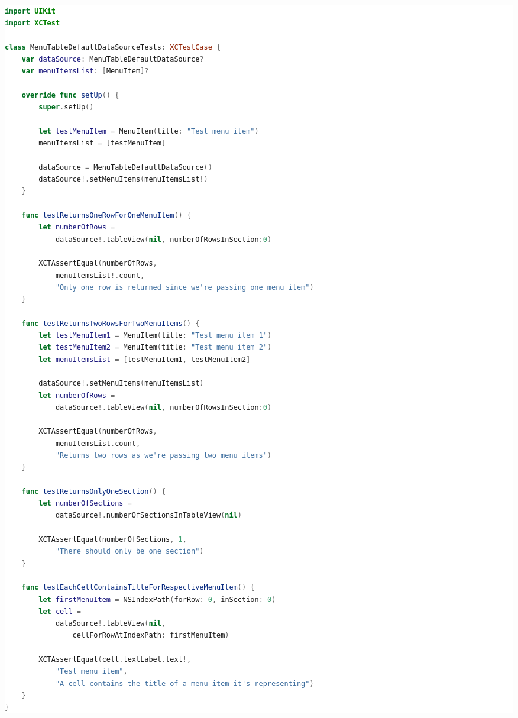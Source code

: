 ~~~swift
import UIKit
import XCTest

class MenuTableDefaultDataSourceTests: XCTestCase {
    var dataSource: MenuTableDefaultDataSource?
    var menuItemsList: [MenuItem]?
    
    override func setUp() {
        super.setUp()
        
        let testMenuItem = MenuItem(title: "Test menu item")
        menuItemsList = [testMenuItem]
        
        dataSource = MenuTableDefaultDataSource()
        dataSource!.setMenuItems(menuItemsList!)
    }
    
    func testReturnsOneRowForOneMenuItem() {
        let numberOfRows = 
            dataSource!.tableView(nil, numberOfRowsInSection:0)

        XCTAssertEqual(numberOfRows, 
            menuItemsList!.count,
            "Only one row is returned since we're passing one menu item")
    }
    
    func testReturnsTwoRowsForTwoMenuItems() {
        let testMenuItem1 = MenuItem(title: "Test menu item 1")
        let testMenuItem2 = MenuItem(title: "Test menu item 2")
        let menuItemsList = [testMenuItem1, testMenuItem2]
        
        dataSource!.setMenuItems(menuItemsList)
        let numberOfRows = 
            dataSource!.tableView(nil, numberOfRowsInSection:0)
        
        XCTAssertEqual(numberOfRows, 
            menuItemsList.count,
            "Returns two rows as we're passing two menu items")
    }
    
    func testReturnsOnlyOneSection() {
        let numberOfSections = 
            dataSource!.numberOfSectionsInTableView(nil)

        XCTAssertEqual(numberOfSections, 1, 
            "There should only be one section")
    }
    
    func testEachCellContainsTitleForRespectiveMenuItem() {
        let firstMenuItem = NSIndexPath(forRow: 0, inSection: 0)
        let cell = 
            dataSource!.tableView(nil, 
                cellForRowAtIndexPath: firstMenuItem)
        
        XCTAssertEqual(cell.textLabel.text!, 
            "Test menu item",
            "A cell contains the title of a menu item it's representing")
    }
}
~~~
